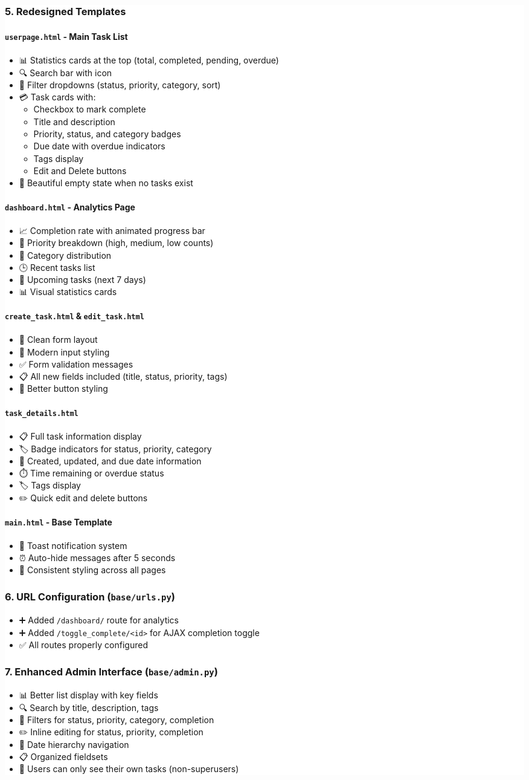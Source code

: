 ### 5. **Redesigned Templates**

#### `userpage.html` - Main Task List
- 📊 Statistics cards at the top (total, completed, pending, overdue)
- 🔍 Search bar with icon
- 🎯 Filter dropdowns (status, priority, category, sort)
- 💳 Task cards with:
  - Checkbox to mark complete
  - Title and description
  - Priority, status, and category badges
  - Due date with overdue indicators
  - Tags display
  - Edit and Delete buttons
- 🎨 Beautiful empty state when no tasks exist

#### `dashboard.html` - Analytics Page
- 📈 Completion rate with animated progress bar
- 🎯 Priority breakdown (high, medium, low counts)
- 📁 Category distribution
- 🕒 Recent tasks list
- 📅 Upcoming tasks (next 7 days)
- 📊 Visual statistics cards

#### `create_task.html` & `edit_task.html`
- 📝 Clean form layout
- 🎨 Modern input styling
- ✅ Form validation messages
- 📋 All new fields included (title, status, priority, tags)
- 💾 Better button styling

#### `task_details.html`
- 📋 Full task information display
- 🏷️ Badge indicators for status, priority, category
- 📅 Created, updated, and due date information
- ⏱️ Time remaining or overdue status
- 🏷️ Tags display
- ✏️ Quick edit and delete buttons

#### `main.html` - Base Template
- 🔔 Toast notification system
- ⏰ Auto-hide messages after 5 seconds
- 🎨 Consistent styling across all pages

### 6. **URL Configuration** (`base/urls.py`)
- ➕ Added `/dashboard/` route for analytics
- ➕ Added `/toggle_complete/<id>` for AJAX completion toggle
- ✅ All routes properly configured

### 7. **Enhanced Admin Interface** (`base/admin.py`)
- 📊 Better list display with key fields
- 🔍 Search by title, description, tags
- 🎯 Filters for status, priority, category, completion
- ✏️ Inline editing for status, priority, completion
- 📅 Date hierarchy navigation
- 📋 Organized fieldsets
- 🔐 Users can only see their own tasks (non-superusers)
